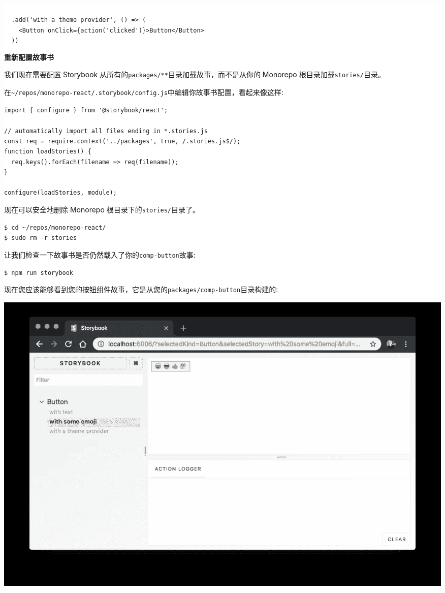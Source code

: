 ```

  .add('with a theme provider', () => (
    <Button onClick={action('clicked')}>Button</Button>
  ))
```

**重新配置故事书**

我们现在需要配置 Storybook 从所有的`packages/**`目录加载故事，而不是从你的 Monorepo 根目录加载`stories/`目录。

在`~/repos/monorepo-react/.storybook/config.js`中编辑你故事书配置，看起来像这样:

```
import { configure } from '@storybook/react';

// automatically import all files ending in *.stories.js
const req = require.context('../packages', true, /.stories.js$/);
function loadStories() {
  req.keys().forEach(filename => req(filename));
}

configure(loadStories, module);
```

现在可以安全地删除 Monorepo 根目录下的`stories/`目录了。

```
$ cd ~/repos/monorepo-react/
$ sudo rm -r stories
```

让我们检查一下故事书是否仍然载入了你的`comp-button`故事:

```
$ npm run storybook
```

现在您应该能够看到您的按钮组件故事，它是从您的`packages/comp-button`目录构建的:

![](img/f9e5a7feb079f498d723493640cab3e2.png)
